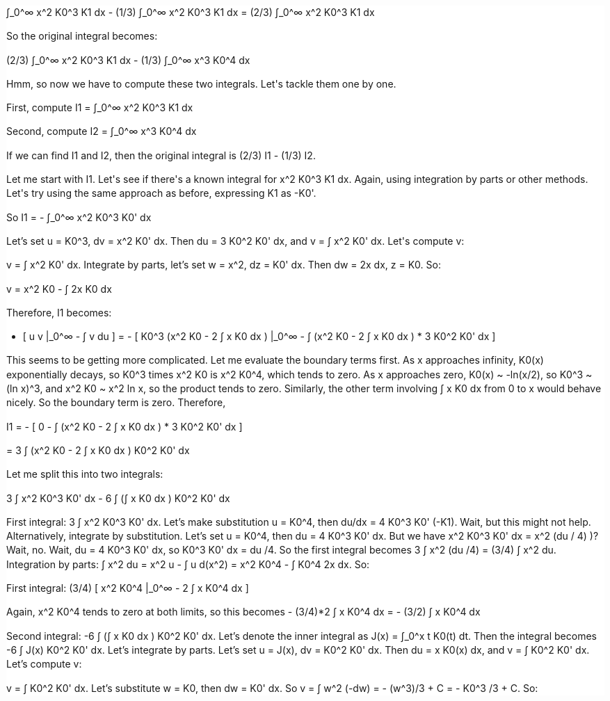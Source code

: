 ∫_0^∞ x^2 K0^3 K1 dx - (1/3) ∫_0^∞ x^2 K0^3 K1 dx = (2/3) ∫_0^∞ x^2 K0^3 K1 dx

So the original integral becomes:

(2/3) ∫_0^∞ x^2 K0^3 K1 dx - (1/3) ∫_0^∞ x^3 K0^4 dx

Hmm, so now we have to compute these two integrals. Let's tackle them one by one.

First, compute I1 = ∫_0^∞ x^2 K0^3 K1 dx

Second, compute I2 = ∫_0^∞ x^3 K0^4 dx

If we can find I1 and I2, then the original integral is (2/3) I1 - (1/3) I2.

Let me start with I1. Let's see if there's a known integral for x^2 K0^3 K1 dx. Again, using integration by parts or other methods. Let's try using the same approach as before, expressing K1 as -K0'.

So I1 = - ∫_0^∞ x^2 K0^3 K0' dx

Let’s set u = K0^3, dv = x^2 K0' dx. Then du = 3 K0^2 K0' dx, and v = ∫ x^2 K0' dx. Let's compute v:

v = ∫ x^2 K0' dx. Integrate by parts, let’s set w = x^2, dz = K0' dx. Then dw = 2x dx, z = K0. So:

v = x^2 K0 - ∫ 2x K0 dx

Therefore, I1 becomes:

- [ u v |_0^∞ - ∫ v du ] = - [ K0^3 (x^2 K0 - 2 ∫ x K0 dx ) |_0^∞ - ∫ (x^2 K0 - 2 ∫ x K0 dx ) * 3 K0^2 K0' dx ]

This seems to be getting more complicated. Let me evaluate the boundary terms first. As x approaches infinity, K0(x) exponentially decays, so K0^3 times x^2 K0 is x^2 K0^4, which tends to zero. As x approaches zero, K0(x) ~ -ln(x/2), so K0^3 ~ (ln x)^3, and x^2 K0 ~ x^2 ln x, so the product tends to zero. Similarly, the other term involving ∫ x K0 dx from 0 to x would behave nicely. So the boundary term is zero. Therefore,

I1 = - [ 0 - ∫ (x^2 K0 - 2 ∫ x K0 dx ) * 3 K0^2 K0' dx ]

= 3 ∫ (x^2 K0 - 2 ∫ x K0 dx ) K0^2 K0' dx

Let me split this into two integrals:

3 ∫ x^2 K0^3 K0' dx - 6 ∫ (∫ x K0 dx ) K0^2 K0' dx

First integral: 3 ∫ x^2 K0^3 K0' dx. Let’s make substitution u = K0^4, then du/dx = 4 K0^3 K0' (-K1). Wait, but this might not help. Alternatively, integrate by substitution. Let’s set u = K0^4, then du = 4 K0^3 K0' dx. But we have x^2 K0^3 K0' dx = x^2 (du / 4) )? Wait, no. Wait, du = 4 K0^3 K0' dx, so K0^3 K0' dx = du /4. So the first integral becomes 3 ∫ x^2 (du /4) = (3/4) ∫ x^2 du. Integration by parts: ∫ x^2 du = x^2 u - ∫ u d(x^2) = x^2 K0^4 - ∫ K0^4 2x dx. So:

First integral: (3/4) [ x^2 K0^4 |_0^∞ - 2 ∫ x K0^4 dx ]

Again, x^2 K0^4 tends to zero at both limits, so this becomes - (3/4)*2 ∫ x K0^4 dx = - (3/2) ∫ x K0^4 dx

Second integral: -6 ∫ (∫ x K0 dx ) K0^2 K0' dx. Let’s denote the inner integral as J(x) = ∫_0^x t K0(t) dt. Then the integral becomes -6 ∫ J(x) K0^2 K0' dx. Let’s integrate by parts. Let’s set u = J(x), dv = K0^2 K0' dx. Then du = x K0(x) dx, and v = ∫ K0^2 K0' dx. Let’s compute v:

v = ∫ K0^2 K0' dx. Let’s substitute w = K0, then dw = K0' dx. So v = ∫ w^2 (-dw) = - (w^3)/3 + C = - K0^3 /3 + C. So:
